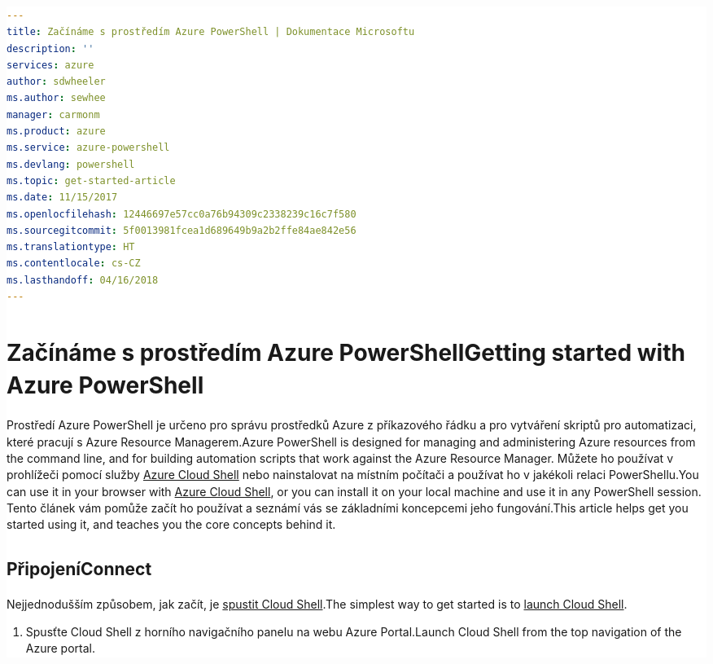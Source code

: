 ```yaml
---
title: Začínáme s prostředím Azure PowerShell | Dokumentace Microsoftu
description: ''
services: azure
author: sdwheeler
ms.author: sewhee
manager: carmonm
ms.product: azure
ms.service: azure-powershell
ms.devlang: powershell
ms.topic: get-started-article
ms.date: 11/15/2017
ms.openlocfilehash: 12446697e57cc0a76b94309c2338239c16c7f580
ms.sourcegitcommit: 5f0013981fcea1d689649b9a2b2ffe84ae842e56
ms.translationtype: HT
ms.contentlocale: cs-CZ
ms.lasthandoff: 04/16/2018
---
```

# <a name="getting-started-with-azure-powershell"></a><span data-ttu-id="bc9bd-102">Začínáme s prostředím Azure PowerShell</span><span class="sxs-lookup"><span data-stu-id="bc9bd-102">Getting started with Azure PowerShell</span></span>

<span data-ttu-id="bc9bd-103">Prostředí Azure PowerShell je určeno pro správu prostředků Azure z příkazového řádku a pro vytváření skriptů pro automatizaci, které pracují s Azure Resource Managerem.</span><span class="sxs-lookup"><span data-stu-id="bc9bd-103">Azure PowerShell is designed for managing and administering Azure resources from the command line, and for building automation scripts that work against the Azure Resource Manager.</span></span> <span data-ttu-id="bc9bd-104">Můžete ho používat v prohlížeči pomocí služby [Azure Cloud Shell](/azure/cloud-shell/overview) nebo nainstalovat na místním počítači a používat ho v jakékoli relaci PowerShellu.</span><span class="sxs-lookup"><span data-stu-id="bc9bd-104">You can use it in your browser with [Azure Cloud Shell](/azure/cloud-shell/overview), or you can install it on your local machine and use it in any PowerShell session.</span></span> <span data-ttu-id="bc9bd-105">Tento článek vám pomůže začít ho používat a seznámí vás se základními koncepcemi jeho fungování.</span><span class="sxs-lookup"><span data-stu-id="bc9bd-105">This article helps get you started using it, and teaches you the core concepts behind it.</span></span>

## <a name="connect"></a><span data-ttu-id="bc9bd-106">Připojení</span><span class="sxs-lookup"><span data-stu-id="bc9bd-106">Connect</span></span>

<span data-ttu-id="bc9bd-107">Nejjednodušším způsobem, jak začít, je [spustit Cloud Shell](/azure/cloud-shell/quickstart).</span><span class="sxs-lookup"><span data-stu-id="bc9bd-107">The simplest way to get started is to [launch Cloud Shell](/azure/cloud-shell/quickstart).</span></span>

1. <span data-ttu-id="bc9bd-108">Spusťte Cloud Shell z horního navigačního panelu na webu Azure Portal.</span><span class="sxs-lookup"><span data-stu-id="bc9bd-108">Launch Cloud Shell from the top navigation of the Azure portal.</span></span>
